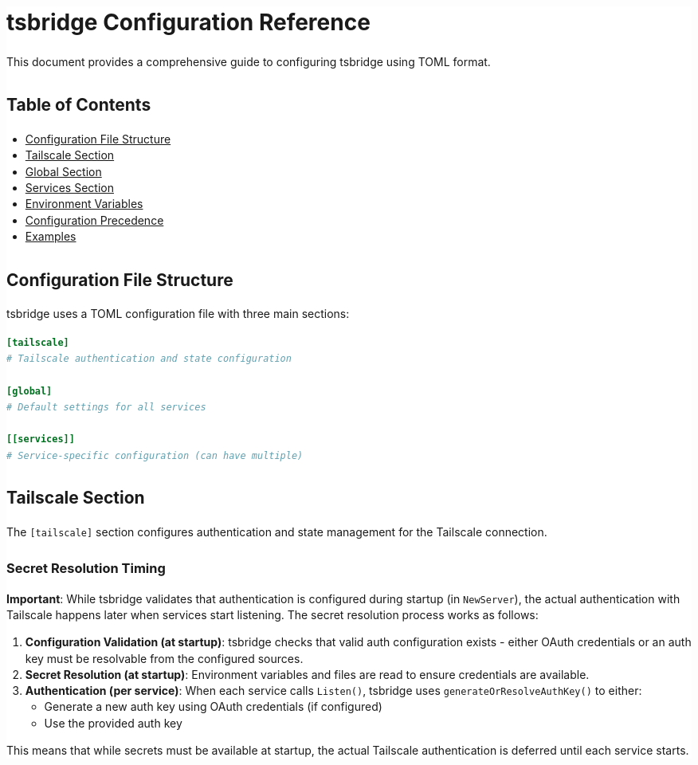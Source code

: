# tsbridge Configuration Reference

This document provides a comprehensive guide to configuring tsbridge using TOML format.

## Table of Contents

- [Configuration File Structure](#configuration-file-structure)
- [Tailscale Section](#tailscale-section)
- [Global Section](#global-section)
- [Services Section](#services-section)
- [Environment Variables](#environment-variables)
- [Configuration Precedence](#configuration-precedence)
- [Examples](#examples)

## Configuration File Structure

tsbridge uses a TOML configuration file with three main sections:

```toml
[tailscale]
# Tailscale authentication and state configuration

[global]
# Default settings for all services

[[services]]
# Service-specific configuration (can have multiple)
```

## Tailscale Section

The `[tailscale]` section configures authentication and state management for the Tailscale connection.

### Secret Resolution Timing

**Important**: While tsbridge validates that authentication is configured during startup (in `NewServer`), the actual authentication with Tailscale happens later when services start listening. The secret resolution process works as follows:

1. **Configuration Validation (at startup)**: tsbridge checks that valid auth configuration exists - either OAuth credentials or an auth key must be resolvable from the configured sources.
2. **Secret Resolution (at startup)**: Environment variables and files are read to ensure credentials are available.
3. **Authentication (per service)**: When each service calls `Listen()`, tsbridge uses `generateOrResolveAuthKey()` to either:
   - Generate a new auth key using OAuth credentials (if configured)
   - Use the provided auth key

This means that while secrets must be available at startup, the actual Tailscale authentication is deferred until each service starts.

